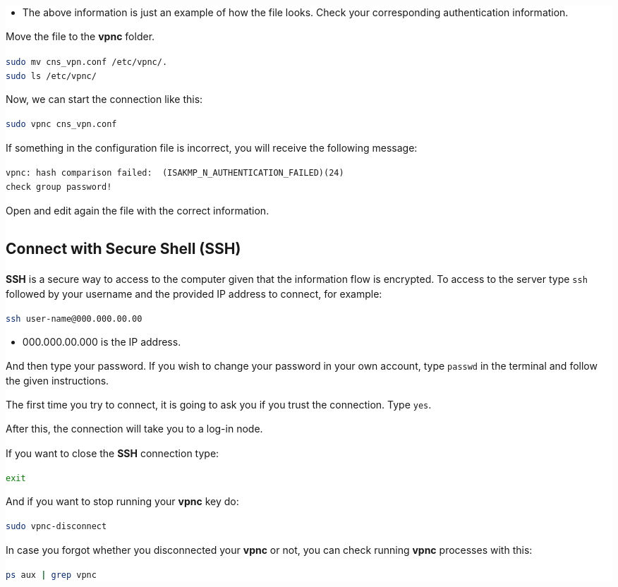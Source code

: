 * The above information is just an example of how the file looks. Check your corresponding authentication information.

Move the file to the **vpnc** folder.

```bash
sudo mv cns_vpn.conf /etc/vpnc/.
sudo ls /etc/vpnc/
```

Now, we can start the connection like this:

```bash
sudo vpnc cns_vpn.conf
```

If something in the configuration file is incorrect, you will receive the following message:

```none
vpnc: hash comparison failed:  (ISAKMP_N_AUTHENTICATION_FAILED)(24)
check group password!
```

Open and edit again the file with the correct information.

## Connect with Secure Shell (SSH)

**SSH** is a secure way to access to the computer given that the information flow is encrypted. To access to the server type `ssh` followed by your username and the provided IP address to connect, for example:

```bash
ssh user-name@000.000.00.00
```

* 000.000.00.000 is the IP address.

And then type your password. If you wish to change your password in your own account, type `passwd` in the terminal and follow the given instructions.

The first time you try to connect, it is going to ask you if you trust the connection. Type `yes`.

After this, the connection will take you to a log-in node.

If you want to close the **SSH** connection type:

```bash
exit
```

And if you want to stop running your **vpnc** key do:

```bash
sudo vpnc-disconnect
```

In case you forgot whether you disconnected your **vpnc** or not, you can check running **vpnc** processes with this:

```bash
ps aux | grep vpnc
```
